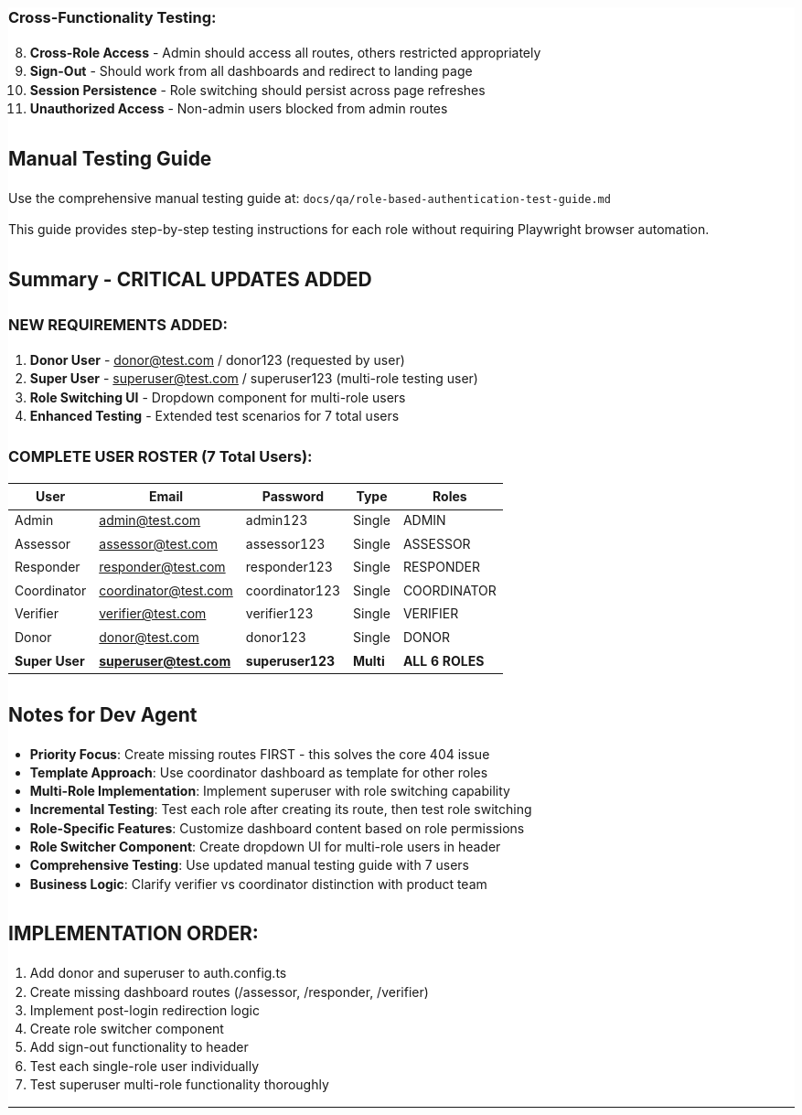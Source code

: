 ### Cross-Functionality Testing:
8. **Cross-Role Access** - Admin should access all routes, others restricted appropriately
9. **Sign-Out** - Should work from all dashboards and redirect to landing page
10. **Session Persistence** - Role switching should persist across page refreshes
11. **Unauthorized Access** - Non-admin users blocked from admin routes

## Manual Testing Guide

Use the comprehensive manual testing guide at:
`docs/qa/role-based-authentication-test-guide.md`

This guide provides step-by-step testing instructions for each role without requiring Playwright browser automation.

## Summary - CRITICAL UPDATES ADDED

### NEW REQUIREMENTS ADDED:
1. **Donor User** - donor@test.com / donor123 (requested by user)
2. **Super User** - superuser@test.com / superuser123 (multi-role testing user)
3. **Role Switching UI** - Dropdown component for multi-role users
4. **Enhanced Testing** - Extended test scenarios for 7 total users

### COMPLETE USER ROSTER (7 Total Users):
| User | Email | Password | Type | Roles |
|------|-------|----------|------|-------|
| Admin | admin@test.com | admin123 | Single | ADMIN |
| Assessor | assessor@test.com | assessor123 | Single | ASSESSOR |
| Responder | responder@test.com | responder123 | Single | RESPONDER |
| Coordinator | coordinator@test.com | coordinator123 | Single | COORDINATOR |
| Verifier | verifier@test.com | verifier123 | Single | VERIFIER |
| Donor | donor@test.com | donor123 | Single | DONOR |
| **Super User** | **superuser@test.com** | **superuser123** | **Multi** | **ALL 6 ROLES** |

## Notes for Dev Agent

- **Priority Focus**: Create missing routes FIRST - this solves the core 404 issue
- **Template Approach**: Use coordinator dashboard as template for other roles
- **Multi-Role Implementation**: Implement superuser with role switching capability
- **Incremental Testing**: Test each role after creating its route, then test role switching
- **Role-Specific Features**: Customize dashboard content based on role permissions
- **Role Switcher Component**: Create dropdown UI for multi-role users in header
- **Comprehensive Testing**: Use updated manual testing guide with 7 users
- **Business Logic**: Clarify verifier vs coordinator distinction with product team

## IMPLEMENTATION ORDER:
1. Add donor and superuser to auth.config.ts
2. Create missing dashboard routes (/assessor, /responder, /verifier)
3. Implement post-login redirection logic
4. Create role switcher component
5. Add sign-out functionality to header
6. Test each single-role user individually
7. Test superuser multi-role functionality thoroughly

---